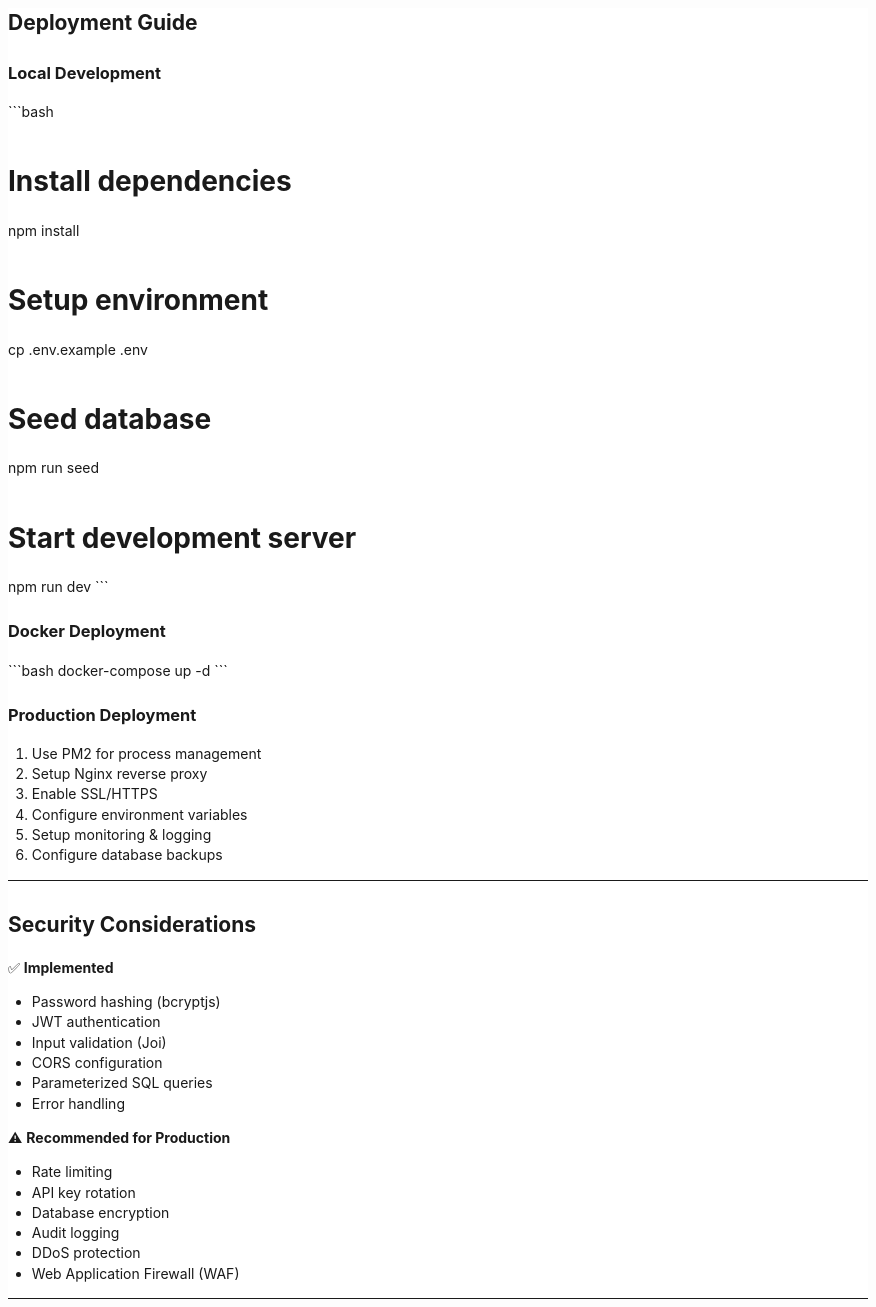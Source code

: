 ## Deployment Guide

### Local Development
\`\`\`bash
# Install dependencies
npm install

# Setup environment
cp .env.example .env

# Seed database
npm run seed

# Start development server
npm run dev
\`\`\`

### Docker Deployment
\`\`\`bash
docker-compose up -d
\`\`\`

### Production Deployment
1. Use PM2 for process management
2. Setup Nginx reverse proxy
3. Enable SSL/HTTPS
4. Configure environment variables
5. Setup monitoring & logging
6. Configure database backups

---

## Security Considerations

✅ **Implemented**
- Password hashing (bcryptjs)
- JWT authentication
- Input validation (Joi)
- CORS configuration
- Parameterized SQL queries
- Error handling

⚠️ **Recommended for Production**
- Rate limiting
- API key rotation
- Database encryption
- Audit logging
- DDoS protection
- Web Application Firewall (WAF)

---